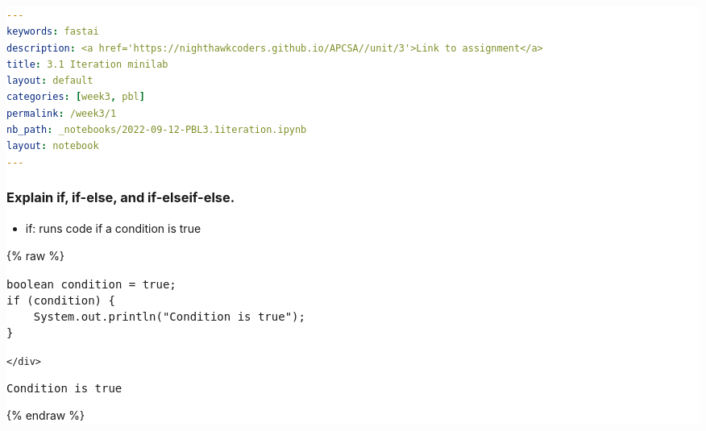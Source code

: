 ```yaml
---
keywords: fastai
description: <a href='https://nighthawkcoders.github.io/APCSA//unit/3'>Link to assignment</a>
title: 3.1 Iteration minilab
layout: default
categories: [week3, pbl]
permalink: /week3/1
nb_path: _notebooks/2022-09-12-PBL3.1iteration.ipynb
layout: notebook
---
```




<div class="container" id="notebook-container">
        
<div class="cell border-box-sizing text_cell rendered"><div class="inner_cell">
<div class="text_cell_render border-box-sizing rendered_html">
<h3 id="Explain-if,-if-else,-and-if-elseif-else.">Explain if, if-else, and if-elseif-else.<a class="anchor-link" href="#Explain-if,-if-else,-and-if-elseif-else."> </a></h3><ul>
<li>if: runs code if a condition is true</li>
</ul>

</div>
</div>
</div>
    {% raw %}
    
<div class="cell border-box-sizing code_cell rendered">
<div class="input">

<div class="inner_cell">
    <div class="input_area">
<div class=" highlight hl-java"><pre><span></span><span class="kt">boolean</span> <span class="n">condition</span> <span class="o">=</span> <span class="kc">true</span><span class="p">;</span>
<span class="k">if</span> <span class="p">(</span><span class="n">condition</span><span class="p">)</span> <span class="p">{</span>
    <span class="n">System</span><span class="p">.</span><span class="na">out</span><span class="p">.</span><span class="na">println</span><span class="p">(</span><span class="s">&quot;Condition is true&quot;</span><span class="p">);</span>
<span class="p">}</span>
</pre></div>

    </div>
</div>
</div>

<div class="output_wrapper">
<div class="output">

<div class="output_area">

<div class="output_subarea output_stream output_stdout output_text">
<pre>Condition is true
</pre>
</div>
</div>

</div>
</div>

</div>
    {% endraw %}
